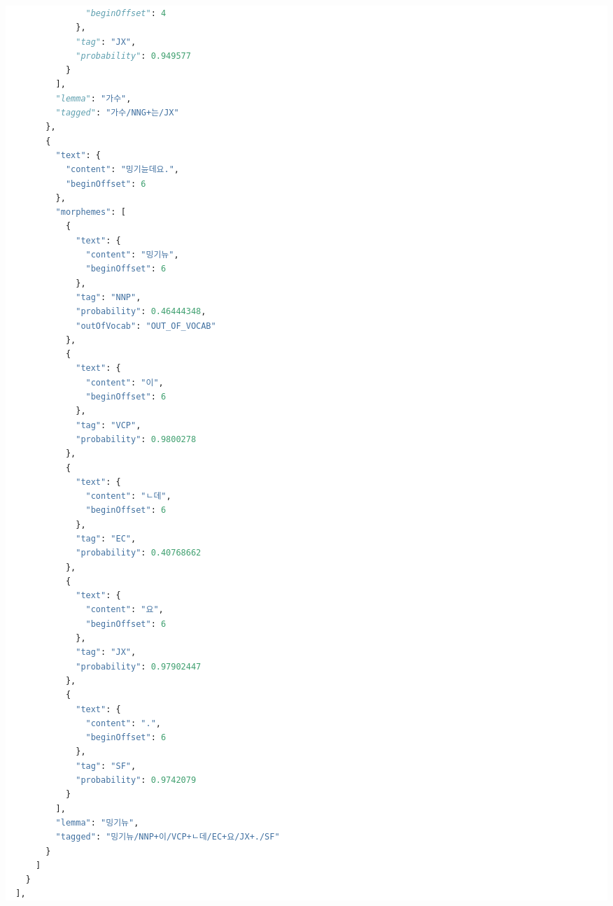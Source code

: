 ```python
                "beginOffset": 4
              },
              "tag": "JX",
              "probability": 0.949577
            }
          ],
          "lemma": "가수",
          "tagged": "가수/NNG+는/JX"
        },
        {
          "text": {
            "content": "밍기뉸데요.",
            "beginOffset": 6
          },
          "morphemes": [
            {
              "text": {
                "content": "밍기뉴",
                "beginOffset": 6
              },
              "tag": "NNP",
              "probability": 0.46444348,
              "outOfVocab": "OUT_OF_VOCAB"
            },
            {
              "text": {
                "content": "이",
                "beginOffset": 6
              },
              "tag": "VCP",
              "probability": 0.9800278
            },
            {
              "text": {
                "content": "ㄴ데",
                "beginOffset": 6
              },
              "tag": "EC",
              "probability": 0.40768662
            },
            {
              "text": {
                "content": "요",
                "beginOffset": 6
              },
              "tag": "JX",
              "probability": 0.97902447
            },
            {
              "text": {
                "content": ".",
                "beginOffset": 6
              },
              "tag": "SF",
              "probability": 0.9742079
            }
          ],
          "lemma": "밍기뉴",
          "tagged": "밍기뉴/NNP+이/VCP+ㄴ데/EC+요/JX+./SF"
        }
      ]
    }
  ],
```